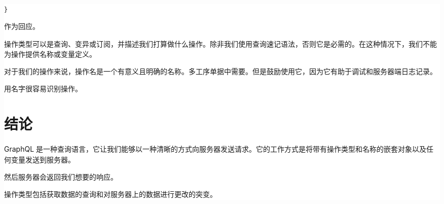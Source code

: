 ```
}
```

作为回应。

操作类型可以是查询、变异或订阅，并描述我们打算做什么操作。除非我们使用查询速记语法，否则它是必需的。在这种情况下，我们不能为操作提供名称或变量定义。

对于我们的操作来说，操作名是一个有意义且明确的名称。多工序单据中需要。但是鼓励使用它，因为它有助于调试和服务器端日志记录。

用名字很容易识别操作。

# 结论

GraphQL 是一种查询语言，它让我们能够以一种清晰的方式向服务器发送请求。它的工作方式是将带有操作类型和名称的嵌套对象以及任何变量发送到服务器。

然后服务器会返回我们想要的响应。

操作类型包括获取数据的查询和对服务器上的数据进行更改的突变。